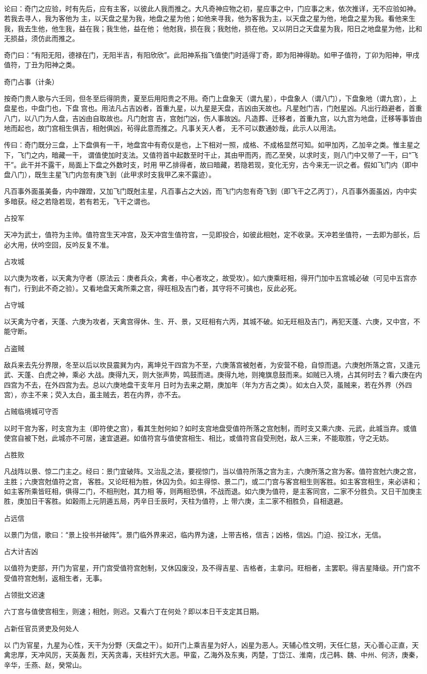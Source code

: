 论曰：奇门之应验，时有先后，应有主客，以彼此人我而推之。大凡奇神应物之初，星应事之中，门应事之末，依次推详，无不应验如神。若我去寻人，我为客他为 主，以天盘之星为我，地盘之星为他；如他来寻我，他为客我为主，以天盘之星为他，地盘之星为我。看他来生我，我去生他，他生我，益在我；我生他，益在他； 他尅我，损在我；我尅他，损在他。又以阴日之天盘星为我，阳日之地盘星为他，比和无损益，须仿此而推之。

奇门曰：“有阳无阳，德禄在门，无阳半吉，有阳欣欣”。此阳神系指飞值使门时适得丁奇，即为阳神得助。如甲子值符，丁卯为阳神，甲戌值符，丁丑为阳神之类。

奇门占事（计条）

按奇门贵人歌与六壬同，但冬至后得阴贵，夏至后用阳贵之不用。奇门上盘象天（谓九星），中盘象人（谓八门），下盘象地（谓九宫），上盘星也，中盘门也，下盘 宫也。用法凡占吉凶者，首重九星，以九星是天盘，吉凶由天故也。凡星尅门吉，门尅星凶。凡出行趋避者，首重八门，以八门为人盘，吉凶由自取故也。凡门尅宫 吉，宫尅门凶，伤人事故凶。凡造葬、迁移者，首重九宫，以九宫为地盘，迁移等事皆由地而起也，故门宫相生俱吉，相尅俱凶，茍得此意而推之。凡事关天人者， 无不可以数通妙哉，此示人以用法。

传曰：奇门既分三盘，上下盘俱有一干，地盘宫中有奇仪是也，上下相对一照，成格、不成格显然可知。如甲加丙，乙加辛之类。惟主星之下，飞门之内，暗藏一干， 谓值使加时支法。又值符首中起数至时干止，其由甲而丙，而乙至癸，以求时支，则八门中又带了一干，曰“飞干”。此干并不露干，局面上下盘之外数时支，时用 甲乙排得者，故曰暗藏，若隐若现，变化无穷，古今来无一识之者。假如飞门内（即中盘八门），既生主星飞门内忽有庚飞到（此甲求时支我甲乙来不露迹）。

凡百事外面虽美备，内中蹭蹬，又加飞门既尅主星，凡百事占之大凶，而飞门内忽有奇飞到（即飞干之乙丙丁），凡百事外面虽凶，内中实多暗获。经之若隐若现，若有若无，飞干之谓也。

占投军

天冲为武士，值符为主帅。值符宫生天冲宫，及天冲宫生值符宫，一见即投合，如彼此相尅，定不收录。天冲若坐值符，一去即为部长，后必大用，伏吟空回，反吟反复不准。

占攻城

以六庚为攻者，以天禽为守者（原法云：庚者兵众，禽者，中心者攻之，故受攻）。如六庚乘旺相，得开门加中五宫城必破（可见中五宫亦有门，行到此不奇之验）。又看地盘天禽所乘之宫，得旺相及吉门者，其守将不可擒也，反此必死。

占守城

以天禽为守者，天蓬、六庚为攻者，天禽宫得休、生、开、景，又旺相有六丙，其城不破。如无旺相及吉门，再犯天蓬、六庚，又中宫，不能守断。

占盗贼

敌兵来去先分界限，冬至以后以坎艮震巽为内，离坤兑干四宫为不至，六庚落宫被尅者，为安营不稳，自惊而退。六庚尅所落之宫，又逢元武、天蓬、白虎之神，乘必 大战。庚得九天，则大张声势，鸣鼓而进。庚得九地，则掩旗息鼓而来。如贼已入境，占其何时去？看六庚在内四宫为不去，在外四宫为去。总以六庚地盘干支年月 日时为去来之期，庚加年（年为方吉之类）。如太白入荧，虽贼来，若在外界（外四宫），亦主不来；荧入太白，虽主贼去，若在内界，亦不去。

占贼临境城可守否

以时干宫为客，时支宫为主（即符使之宫），看其生尅何如？如时支宫地盘受值符所落之宫尅制，而时支又乘六庚、元武，此城当弃。或值使宫自被下尅，此城亦不可居，速宜退避。如值符宫与值使宫相生、相比，或值符宫自受刑尅，敌人三来，不能取胜，守之无妨。

占胜败

凡战阵以景、惊二门主之。经曰：景门宜破阵。又治乱之法，要视惊门，当以值符所落之宫为主，六庚所落之宫为客。值符宫尅六庚之宫，主胜；六庚宫尅值符之宫， 客胜。又论旺相为胜，休囚为负。如主得惊、景二门，或二门宫与客宫相生则客胜。如主客宫相生，来必讲和；如主客所乘皆旺相，俱得二门，不相刑尅，其力相 等，则两相恐惧，不战而退。如六庚为值符，是主客同宫，二家不分胜负。又日干加庚主胜，庚加日干客胜。如榖雨上元阴遁五局，丙辛日壬辰时，天柱为值符，上 带六庚，主二家不相胜负，自相退避。

占远信

以景门为信，歌曰：“景上投书并破阵”。景门临外界来迟，临内界为速，上带吉格，信吉；凶格，信凶。门迫、投江水，无信。

占大计吉凶

以值符为吏部，开门为官星，开门宫受值符宫尅制，又休囚废没，及不得吉星、吉格者，主拿问。旺相者，主罢职。得吉星降级。开门宫不受值符宫尅制，返相生者，无事。

占领批文迟速

六丁宫与值使宫相生，则速；相尅，则迟。又看六丁在何处？即以本日干支定其日期。

占新任官员贤吏及何处人

以 门为官星，九星为心性，天干为分野（天盘之干）。如开门上乘吉星为好人，凶星为恶人。天辅心性文明，天任仁慈，天心善心正直，天禽忠厚，天冲风厉，天英轰 烈，天芮贪毒，天柱奸宄大恶。甲蛮，乙海外及东夷，丙楚，丁岱江、淮南，戊己韩、魏、中州、何济，庚秦，辛华，壬燕、赵，癸常山。

